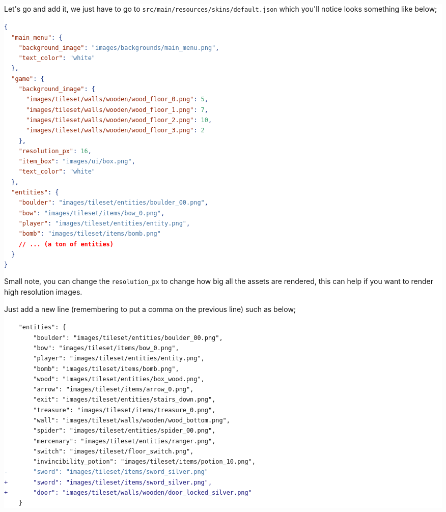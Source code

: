 Let's go and add it, we just have to go to <code>src/main/resources/skins/default.json</code> which you'll notice looks something like below;

```json
{
  "main_menu": {
    "background_image": "images/backgrounds/main_menu.png",
    "text_color": "white"
  },
  "game": {
    "background_image": {
      "images/tileset/walls/wooden/wood_floor_0.png": 5,
      "images/tileset/walls/wooden/wood_floor_1.png": 7,
      "images/tileset/walls/wooden/wood_floor_2.png": 10,
      "images/tileset/walls/wooden/wood_floor_3.png": 2
    },
    "resolution_px": 16,
    "item_box": "images/ui/box.png",
    "text_color": "white"
  },
  "entities": {
    "boulder": "images/tileset/entities/boulder_00.png",
    "bow": "images/tileset/items/bow_0.png",
    "player": "images/tileset/entities/entity.png",
    "bomb": "images/tileset/items/bomb.png"
    // ... (a ton of entities)
  }
}
```

Small note, you can change the <code>resolution_px</code> to change how big all the assets are rendered, this can help if you want to render high resolution images.

Just add a new line (remembering to put a comma on the previous line) such as below;

```diff
    "entities": {
        "boulder": "images/tileset/entities/boulder_00.png",
        "bow": "images/tileset/items/bow_0.png",
        "player": "images/tileset/entities/entity.png",
        "bomb": "images/tileset/items/bomb.png",
        "wood": "images/tileset/entities/box_wood.png",
        "arrow": "images/tileset/items/arrow_0.png",
        "exit": "images/tileset/entities/stairs_down.png",
        "treasure": "images/tileset/items/treasure_0.png",
        "wall": "images/tileset/walls/wooden/wood_bottom.png",
        "spider": "images/tileset/entities/spider_00.png",
        "mercenary": "images/tileset/entities/ranger.png",
        "switch": "images/tileset/floor_switch.png",
        "invincibility_potion": "images/tileset/items/potion_10.png",
-       "sword": "images/tileset/items/sword_silver.png"
+       "sword": "images/tileset/items/sword_silver.png",
+       "door": "images/tileset/walls/wooden/door_locked_silver.png"
    }
```

